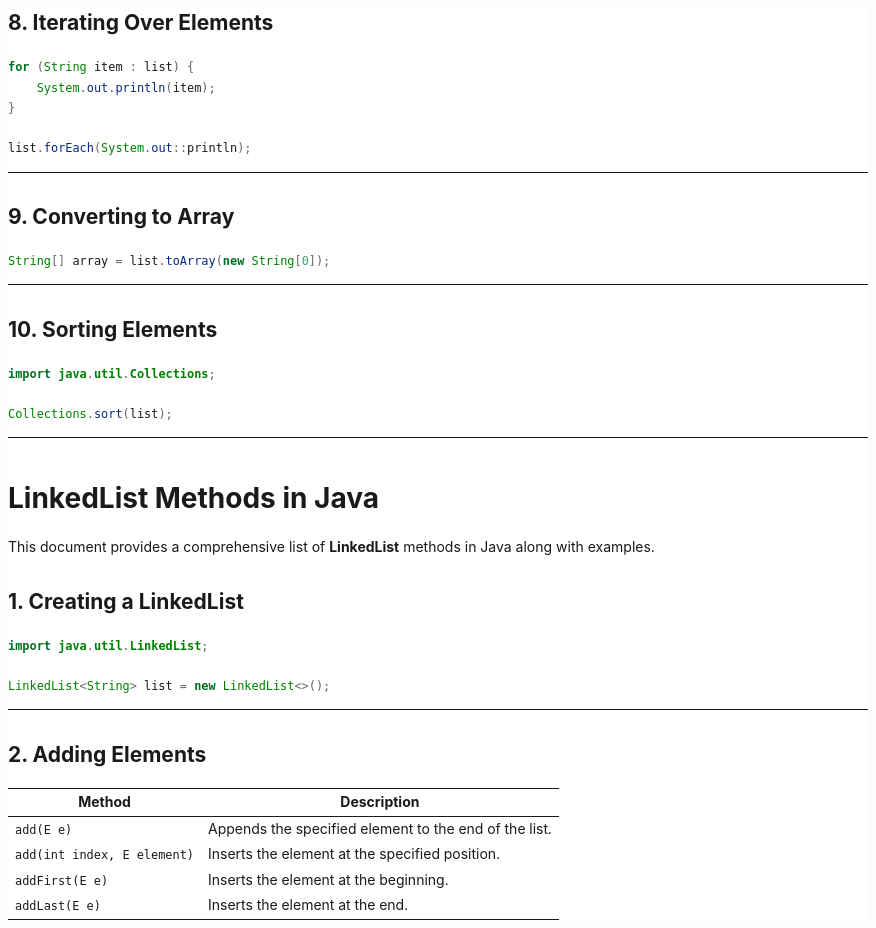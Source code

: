 ## **8. Iterating Over Elements**
```java
for (String item : list) {
    System.out.println(item);
}

list.forEach(System.out::println);
```

---

## **9. Converting to Array**
```java
String[] array = list.toArray(new String[0]);
```

---

## **10. Sorting Elements**
```java
import java.util.Collections;

Collections.sort(list);
```

---

# LinkedList Methods in Java

This document provides a comprehensive list of **LinkedList** methods in Java along with examples.

## **1. Creating a LinkedList**
```java
import java.util.LinkedList;

LinkedList<String> list = new LinkedList<>();
```
---

## **2. Adding Elements**
| Method | Description |
|--------|-------------|
| `add(E e)` | Appends the specified element to the end of the list. |
| `add(int index, E element)` | Inserts the element at the specified position. |
| `addFirst(E e)` | Inserts the element at the beginning. |
| `addLast(E e)` | Inserts the element at the end. |
